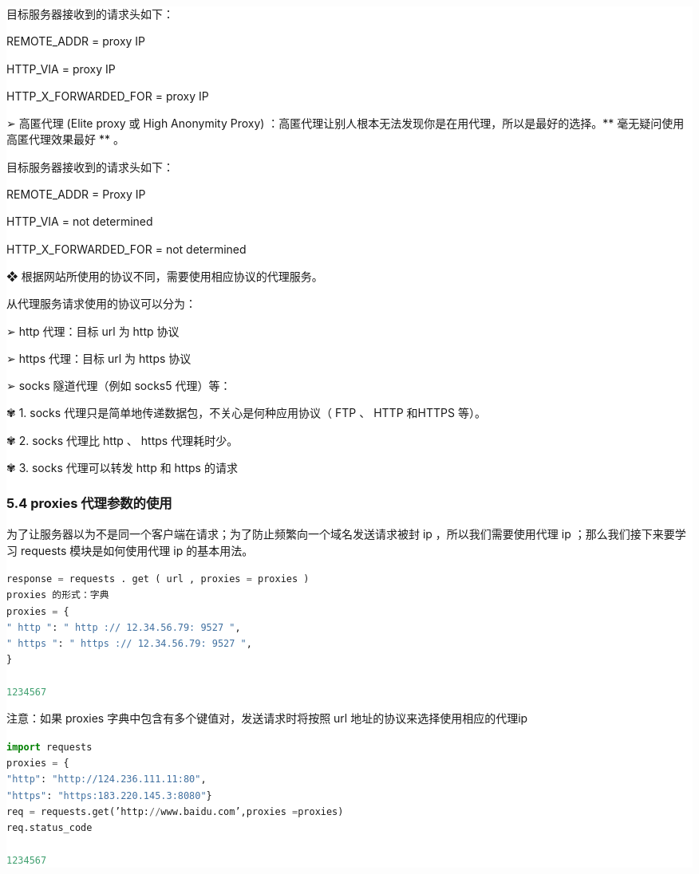 目标服务器接收到的请求头如下：

REMOTE_ADDR = proxy IP

HTTP_VIA = proxy IP

HTTP_X_FORWARDED_FOR = proxy IP

➢ 高匿代理 (Elite proxy 或 High Anonymity Proxy) ：高匿代理让别人根本无法发现你是在用代理，所以是最好的选择。** 毫无疑问使用高匿代理效果最好 ** 。

目标服务器接收到的请求头如下：

REMOTE_ADDR = Proxy IP

HTTP_VIA = not determined

HTTP_X_FORWARDED_FOR = not determined

❖ 根据网站所使用的协议不同，需要使用相应协议的代理服务。

从代理服务请求使用的协议可以分为：

➢ http 代理：目标 url 为 http 协议

➢ https 代理：目标 url 为 https 协议

➢ socks 隧道代理（例如 socks5 代理）等：

✾ 1. socks 代理只是简单地传递数据包，不关心是何种应用协议（ FTP 、 HTTP 和HTTPS 等）。

✾ 2. socks 代理比 http 、 https 代理耗时少。

✾ 3. socks 代理可以转发 http 和 https 的请求

### 5.4 proxies 代理参数的使用

为了让服务器以为不是同一个客户端在请求；为了防止频繁向一个域名发送请求被封 ip ，所以我们需要使用代理 ip ；那么我们接下来要学习 requests 模块是如何使用代理 ip 的基本用法。

```python
response = requests . get ( url , proxies = proxies )  
proxies 的形式：字典  
proxies = {  
" http ": " http :// 12.34.56.79: 9527 ",  
" https ": " https :// 12.34.56.79: 9527 ",  
}  

1234567
```

注意：如果 proxies 字典中包含有多个键值对，发送请求时将按照 url 地址的协议来选择使用相应的代理ip

```python
import requests  
proxies = {  
"http": "http://124.236.111.11:80",  
"https": "https:183.220.145.3:8080"}  
req = requests.get(’http://www.baidu.com’,proxies =proxies)  
req.status_code  

1234567
```
